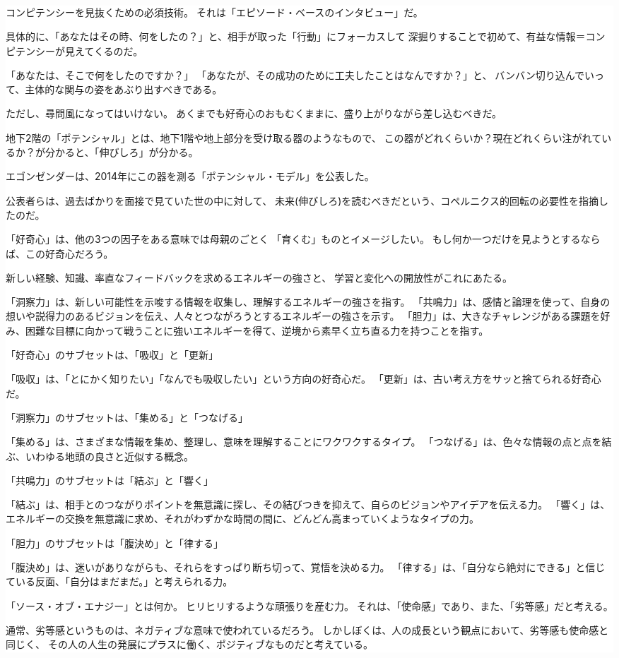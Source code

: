 コンピテンシーを見抜くための必須技術。
それは「エピソード・ベースのインタビュー」だ。
 
具体的に、「あなたはその時、何をしたの？」と、相手が取った「行動」にフォーカスして
深掘りすることで初めて、有益な情報＝コンピテンシーが見えてくるのだ。
 
「あなたは、そこで何をしたのですか？」
「あなたが、その成功のために工夫したことはなんですか？」と、
バンバン切り込んでいって、主体的な関与の姿をあぶり出すべきである。

ただし、尋問風になってはいけない。
あくまでも好奇心のおもむくままに、盛り上がりながら差し込むべきだ。
 
地下2階の「ポテンシャル」とは、地下1階や地上部分を受け取る器のようなもので、
この器がどれくらいか？現在どれくらい注がれているか？が分かると、「伸びしろ」が分かる。
 
エゴンゼンダーは、2014年にこの器を測る「ポテンシャル・モデル」を公表した。

公表者らは、過去ばかりを面接で見ていた世の中に対して、
未来(伸びしろ)を読むべきだという、コペルニクス的回転の必要性を指摘したのだ。
 
「好奇心」は、他の3つの因子をある意味では母親のごとく
「育くむ」ものとイメージしたい。
もし何か一つだけを見ようとするならば、この好奇心だろう。
 
新しい経験、知識、率直なフィードバックを求めるエネルギーの強さと、
学習と変化への開放性がこれにあたる。
 
「洞察力」は、新しい可能性を示唆する情報を収集し、理解するエネルギーの強さを指す。
「共鳴力」は、感情と論理を使って、自身の想いや説得力のあるビジョンを伝え、人々とつながろうとするエネルギーの強さを示す。
「胆力」は、大きなチャレンジがある課題を好み、困難な目標に向かって戦うことに強いエネルギーを得て、逆境から素早く立ち直る力を持つことを指す。
 
「好奇心」のサブセットは、「吸収」と「更新」

「吸収」は、「とにかく知りたい」「なんでも吸収したい」という方向の好奇心だ。
「更新」は、古い考え方をサッと捨てられる好奇心だ。
 
「洞察力」のサブセットは、「集める」と「つなげる」

「集める」は、さまざまな情報を集め、整理し、意味を理解することにワクワクするタイプ。
「つなげる」は、色々な情報の点と点を結ぶ、いわゆる地頭の良さと近似する概念。
 
「共鳴力」のサブセットは「結ぶ」と「響く」

「結ぶ」は、相手とのつながりポイントを無意識に探し、その結びつきを抑えて、自らのビジョンやアイデアを伝える力。
「響く」は、エネルギーの交換を無意識に求め、それがわずかな時間の間に、どんどん高まっていくようなタイプの力。
 
「胆力」のサブセットは「腹決め」と「律する」

「腹決め」は、迷いがありながらも、それらをすっぱり断ち切って、覚悟を決める力。
「律する」は、「自分なら絶対にできる」と信じている反面、「自分はまだまだ。」と考えられる力。
 
「ソース・オブ・エナジー」とは何か。
ヒリヒリするような頑張りを産む力。
それは、「使命感」であり、また、「劣等感」だと考える。
 
通常、劣等感というものは、ネガティブな意味で使われているだろう。
しかしぼくは、人の成長という観点において、劣等感も使命感と同じく、
その人の人生の発展にプラスに働く、ポジティブなものだと考えている。
 
